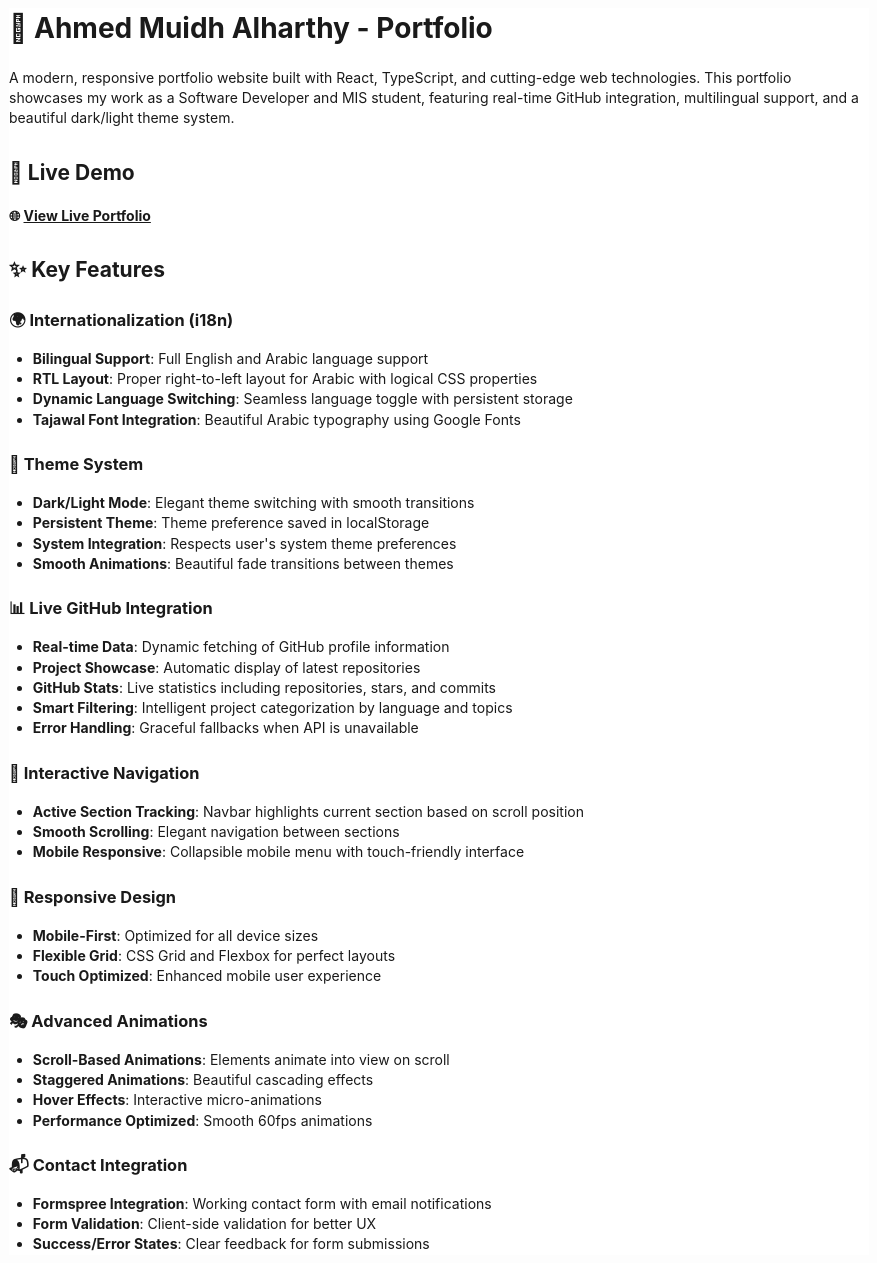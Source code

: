 # 🌟 Ahmed Muidh Alharthy - Portfolio

A modern, responsive portfolio website built with React, TypeScript, and cutting-edge web technologies. This portfolio showcases my work as a Software Developer and MIS student, featuring real-time GitHub integration, multilingual support, and a beautiful dark/light theme system.

## 🚀 Live Demo

**🌐 [View Live Portfolio](https://al7arthy.github.io/portfolio/)**

## ✨ Key Features

### 🌍 **Internationalization (i18n)**
- **Bilingual Support**: Full English and Arabic language support
- **RTL Layout**: Proper right-to-left layout for Arabic with logical CSS properties
- **Dynamic Language Switching**: Seamless language toggle with persistent storage
- **Tajawal Font Integration**: Beautiful Arabic typography using Google Fonts

### 🎨 **Theme System**
- **Dark/Light Mode**: Elegant theme switching with smooth transitions
- **Persistent Theme**: Theme preference saved in localStorage
- **System Integration**: Respects user's system theme preferences
- **Smooth Animations**: Beautiful fade transitions between themes

### 📊 **Live GitHub Integration**
- **Real-time Data**: Dynamic fetching of GitHub profile information
- **Project Showcase**: Automatic display of latest repositories
- **GitHub Stats**: Live statistics including repositories, stars, and commits
- **Smart Filtering**: Intelligent project categorization by language and topics
- **Error Handling**: Graceful fallbacks when API is unavailable

### 🎯 **Interactive Navigation**
- **Active Section Tracking**: Navbar highlights current section based on scroll position
- **Smooth Scrolling**: Elegant navigation between sections
- **Mobile Responsive**: Collapsible mobile menu with touch-friendly interface

### 📱 **Responsive Design**
- **Mobile-First**: Optimized for all device sizes
- **Flexible Grid**: CSS Grid and Flexbox for perfect layouts
- **Touch Optimized**: Enhanced mobile user experience

### 🎭 **Advanced Animations**
- **Scroll-Based Animations**: Elements animate into view on scroll
- **Staggered Animations**: Beautiful cascading effects
- **Hover Effects**: Interactive micro-animations
- **Performance Optimized**: Smooth 60fps animations

### 📬 **Contact Integration**
- **Formspree Integration**: Working contact form with email notifications
- **Form Validation**: Client-side validation for better UX
- **Success/Error States**: Clear feedback for form submissions

